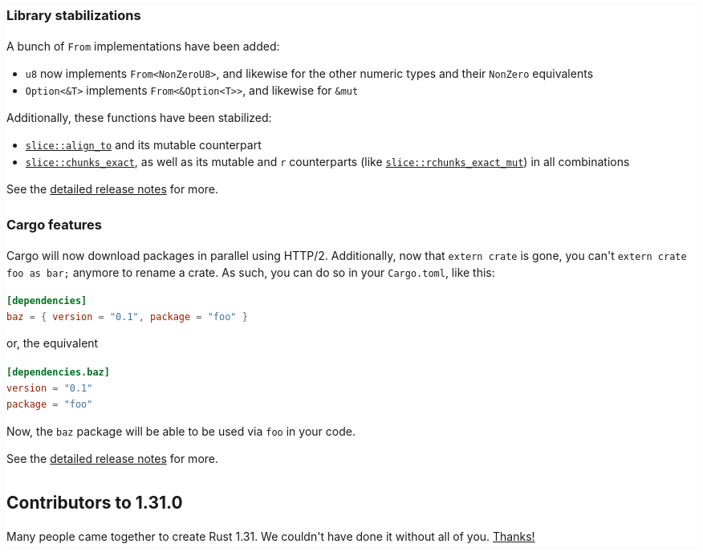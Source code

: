 ### Library stabilizations

A bunch of `From` implementations have been added:

* `u8` now implements `From<NonZeroU8>`, and likewise for the other numeric types and their `NonZero` equivalents
* `Option<&T>` implements `From<&Option<T>>`, and likewise for `&mut`

Additionally, these functions have been stabilized:

* [`slice::align_to`](https://doc.rust-lang.org/std/primitive.slice.html#method.align_to) and its mutable counterpart
* [`slice::chunks_exact`](https://doc.rust-lang.org/std/primitive.slice.html#method.chunks_exact),
  as well as its mutable and `r` counterparts (like
  [`slice::rchunks_exact_mut`](https://doc.rust-lang.org/std/primitive.slice.html#method.rchunks_mut)) in all combinations

See the [detailed release notes][notes] for more.

### Cargo features

Cargo will now download packages in parallel using HTTP/2. Additionally,
now that `extern crate` is gone, you can't `extern crate foo as bar;` anymore
to rename a crate. As such, you can do so in your `Cargo.toml`, like this:

```toml
[dependencies]
baz = { version = "0.1", package = "foo" }
```

or, the equivalent

```toml
[dependencies.baz]
version = "0.1"
package = "foo"
```

Now, the `baz` package will be able to be used via `foo` in your code.

See the [detailed release notes][notes] for more.

## Contributors to 1.31.0

Many people came together to create Rust 1.31. We couldn't have done it
without all of you. [Thanks!](https://thanks.rust-lang.org/rust/1.31.0)


[install]: https://www.rust-lang.org/install.html
[notes]: https://github.com/rust-lang/rust/blob/master/RELEASES.md#version-1310-2018-12-06